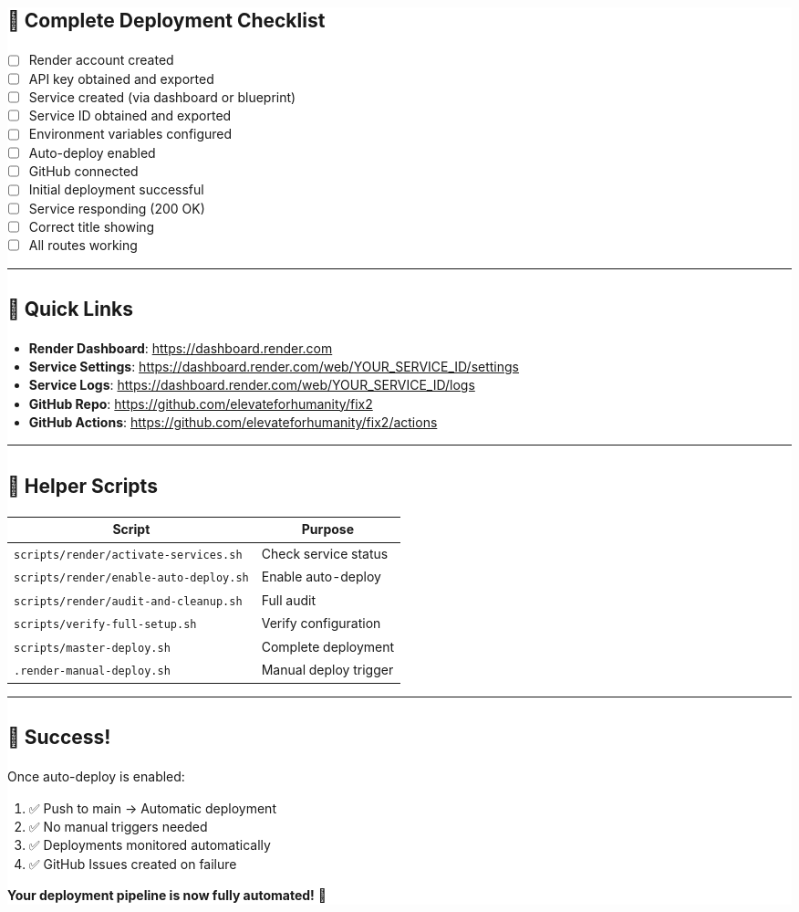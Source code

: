 
## 🎯 Complete Deployment Checklist

- [ ] Render account created
- [ ] API key obtained and exported
- [ ] Service created (via dashboard or blueprint)
- [ ] Service ID obtained and exported
- [ ] Environment variables configured
- [ ] Auto-deploy enabled
- [ ] GitHub connected
- [ ] Initial deployment successful
- [ ] Service responding (200 OK)
- [ ] Correct title showing
- [ ] All routes working

---

## 🔗 Quick Links

- **Render Dashboard**: https://dashboard.render.com
- **Service Settings**: https://dashboard.render.com/web/YOUR_SERVICE_ID/settings
- **Service Logs**: https://dashboard.render.com/web/YOUR_SERVICE_ID/logs
- **GitHub Repo**: https://github.com/elevateforhumanity/fix2
- **GitHub Actions**: https://github.com/elevateforhumanity/fix2/actions

---

## 📝 Helper Scripts

| Script | Purpose |
|--------|---------|
| `scripts/render/activate-services.sh` | Check service status |
| `scripts/render/enable-auto-deploy.sh` | Enable auto-deploy |
| `scripts/render/audit-and-cleanup.sh` | Full audit |
| `scripts/verify-full-setup.sh` | Verify configuration |
| `scripts/master-deploy.sh` | Complete deployment |
| `.render-manual-deploy.sh` | Manual deploy trigger |

---

## 🎉 Success!

Once auto-deploy is enabled:

1. ✅ Push to main → Automatic deployment
2. ✅ No manual triggers needed
3. ✅ Deployments monitored automatically
4. ✅ GitHub Issues created on failure

**Your deployment pipeline is now fully automated!** 🚀
